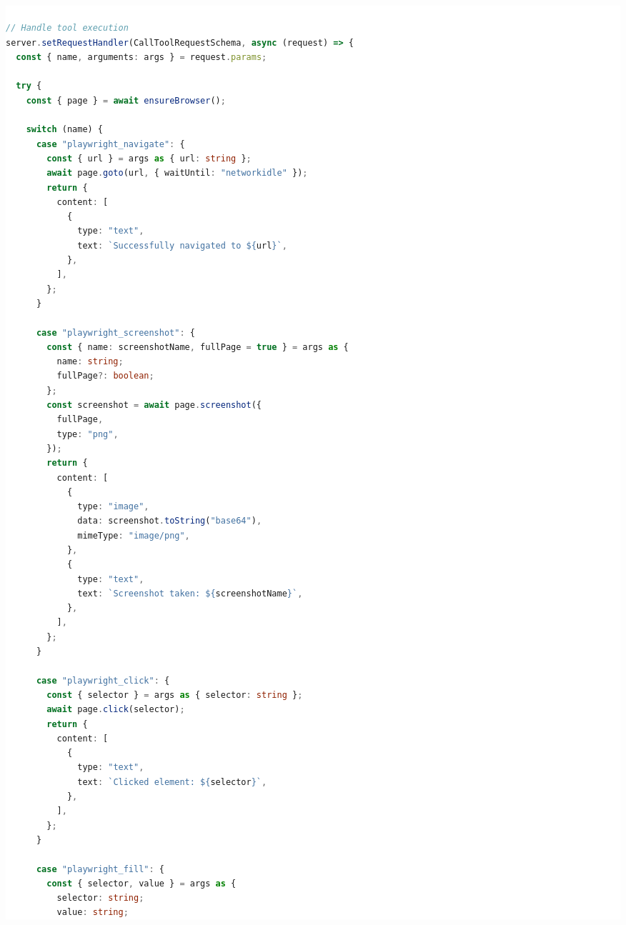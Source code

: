 ```typescript

// Handle tool execution
server.setRequestHandler(CallToolRequestSchema, async (request) => {
  const { name, arguments: args } = request.params;

  try {
    const { page } = await ensureBrowser();

    switch (name) {
      case "playwright_navigate": {
        const { url } = args as { url: string };
        await page.goto(url, { waitUntil: "networkidle" });
        return {
          content: [
            {
              type: "text",
              text: `Successfully navigated to ${url}`,
            },
          ],
        };
      }

      case "playwright_screenshot": {
        const { name: screenshotName, fullPage = true } = args as {
          name: string;
          fullPage?: boolean;
        };
        const screenshot = await page.screenshot({
          fullPage,
          type: "png",
        });
        return {
          content: [
            {
              type: "image",
              data: screenshot.toString("base64"),
              mimeType: "image/png",
            },
            {
              type: "text",
              text: `Screenshot taken: ${screenshotName}`,
            },
          ],
        };
      }

      case "playwright_click": {
        const { selector } = args as { selector: string };
        await page.click(selector);
        return {
          content: [
            {
              type: "text",
              text: `Clicked element: ${selector}`,
            },
          ],
        };
      }

      case "playwright_fill": {
        const { selector, value } = args as {
          selector: string;
          value: string;
```